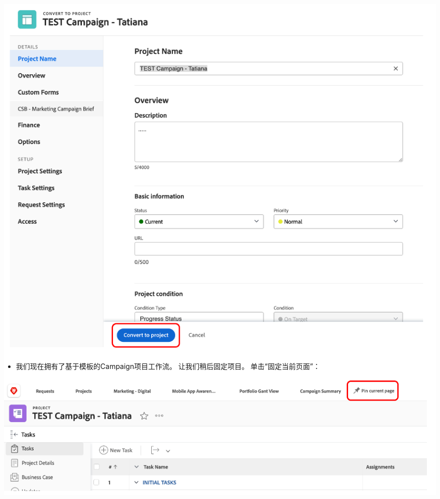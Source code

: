   ![转换为项目](./images/wf-convert-to-project.png)

- 我们现在拥有了基于模板的Campaign项目工作流。 让我们稍后固定项目。 单击“固定当前页面”：

![固定页面](./images/wf-pin-page.png)
